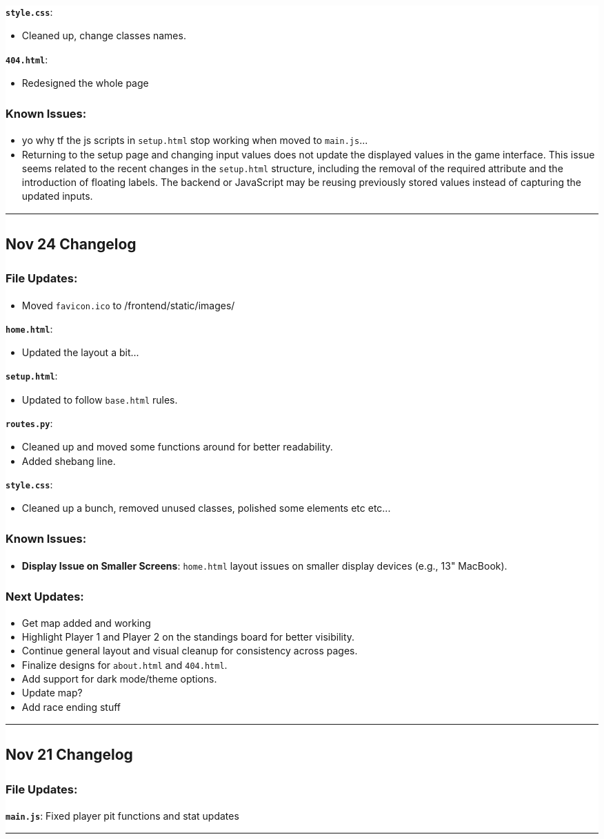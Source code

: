 **`style.css`**:
  - Cleaned up, change classes names.

**`404.html`**:
  - Redesigned the whole page

### Known Issues:
  - yo why tf the js scripts in `setup.html` stop working when moved to `main.js`...
  - Returning to the setup page and changing input values does not update the displayed values in the game interface. This issue seems related to the recent changes in the `setup.html` structure, including the removal of the required attribute and the introduction of floating labels. The backend or JavaScript may be reusing previously stored values instead of capturing the updated inputs.

---

## Nov 24 Changelog

### File Updates:
  - Moved `favicon.ico` to /frontend/static/images/

**`home.html`**:
  - Updated the layout a bit...

**`setup.html`**:
  - Updated to follow `base.html` rules.

**`routes.py`**:
  - Cleaned up and moved some functions around for better readability.
  - Added shebang line.

**`style.css`**:
  - Cleaned up a bunch, removed unused classes, polished some elements etc etc...

### Known Issues:
  - **Display Issue on Smaller Screens**: `home.html` layout issues on smaller display devices (e.g., 13" MacBook).

### Next Updates:
  - Get map added and working
  - Highlight Player 1 and Player 2 on the standings board for better visibility.
  - Continue general layout and visual cleanup for consistency across pages.
  - Finalize designs for `about.html` and `404.html`.
  - Add support for dark mode/theme options.
  - Update map?
  - Add race ending stuff

---

## Nov 21 Changelog

### File Updates:
**`main.js`**: Fixed player pit functions and stat updates

---